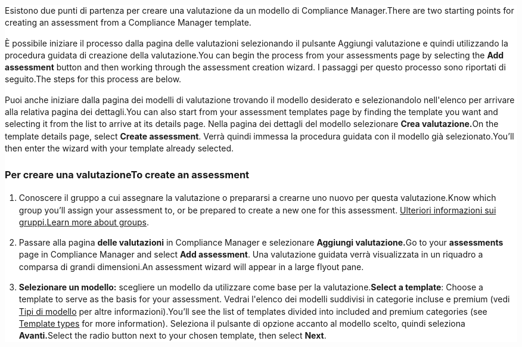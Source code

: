 <span data-ttu-id="d6d69-179">Esistono due punti di partenza per creare una valutazione da un modello di Compliance Manager.</span><span class="sxs-lookup"><span data-stu-id="d6d69-179">There are two starting points for creating an assessment from a Compliance Manager template.</span></span>

<span data-ttu-id="d6d69-180">È possibile iniziare il processo dalla pagina  delle valutazioni selezionando il pulsante Aggiungi valutazione e quindi utilizzando la procedura guidata di creazione della valutazione.</span><span class="sxs-lookup"><span data-stu-id="d6d69-180">You can begin the process from your assessments page by selecting the **Add assessment** button and then working through the assessment creation wizard.</span></span> <span data-ttu-id="d6d69-181">I passaggi per questo processo sono riportati di seguito.</span><span class="sxs-lookup"><span data-stu-id="d6d69-181">The steps for this process are below.</span></span>

<span data-ttu-id="d6d69-182">Puoi anche iniziare dalla pagina dei modelli di valutazione trovando il modello desiderato e selezionandolo nell'elenco per arrivare alla relativa pagina dei dettagli.</span><span class="sxs-lookup"><span data-stu-id="d6d69-182">You can also start from your assessment templates page by finding the template you want and selecting it from the list to arrive at its details page.</span></span> <span data-ttu-id="d6d69-183">Nella pagina dei dettagli del modello selezionare **Crea valutazione.**</span><span class="sxs-lookup"><span data-stu-id="d6d69-183">On the template details page, select **Create assessment**.</span></span> <span data-ttu-id="d6d69-184">Verrà quindi immessa la procedura guidata con il modello già selezionato.</span><span class="sxs-lookup"><span data-stu-id="d6d69-184">You’ll then enter the wizard with your template already selected.</span></span>

### <a name="to-create-an-assessment"></a><span data-ttu-id="d6d69-185">Per creare una valutazione</span><span class="sxs-lookup"><span data-stu-id="d6d69-185">To create an assessment</span></span>

1. <span data-ttu-id="d6d69-186">Conoscere il gruppo a cui assegnare la valutazione o prepararsi a crearne uno nuovo per questa valutazione.</span><span class="sxs-lookup"><span data-stu-id="d6d69-186">Know which group you’ll assign your assessment to, or be prepared to create a new one for this assessment.</span></span> <span data-ttu-id="d6d69-187">[Ulteriori informazioni sui gruppi.](#understand-groups-before-creating-assessments)</span><span class="sxs-lookup"><span data-stu-id="d6d69-187">[Learn more about groups](#understand-groups-before-creating-assessments).</span></span>  

2. <span data-ttu-id="d6d69-188">Passare alla pagina **delle valutazioni** in Compliance Manager e selezionare **Aggiungi valutazione.**</span><span class="sxs-lookup"><span data-stu-id="d6d69-188">Go to your **assessments** page in Compliance Manager and select **Add assessment**.</span></span> <span data-ttu-id="d6d69-189">Una valutazione guidata verrà visualizzata in un riquadro a comparsa di grandi dimensioni.</span><span class="sxs-lookup"><span data-stu-id="d6d69-189">An assessment wizard will appear in a large flyout pane.</span></span>

3. <span data-ttu-id="d6d69-190">**Selezionare un modello:** scegliere un modello da utilizzare come base per la valutazione.</span><span class="sxs-lookup"><span data-stu-id="d6d69-190">**Select a template**: Choose a template to serve as the basis for your assessment.</span></span> <span data-ttu-id="d6d69-191">Vedrai l'elenco dei modelli suddivisi in categorie incluse e premium (vedi [Tipi di modello](compliance-manager-templates.md#template-types-included-and-premium-active-and-inactive) per altre informazioni).</span><span class="sxs-lookup"><span data-stu-id="d6d69-191">You’ll see the list of templates divided into included and premium categories (see [Template types](compliance-manager-templates.md#template-types-included-and-premium-active-and-inactive) for more information).</span></span> <span data-ttu-id="d6d69-192">Seleziona il pulsante di opzione accanto al modello scelto, quindi seleziona **Avanti.**</span><span class="sxs-lookup"><span data-stu-id="d6d69-192">Select the radio button next to your chosen template, then select **Next**.</span></span>
